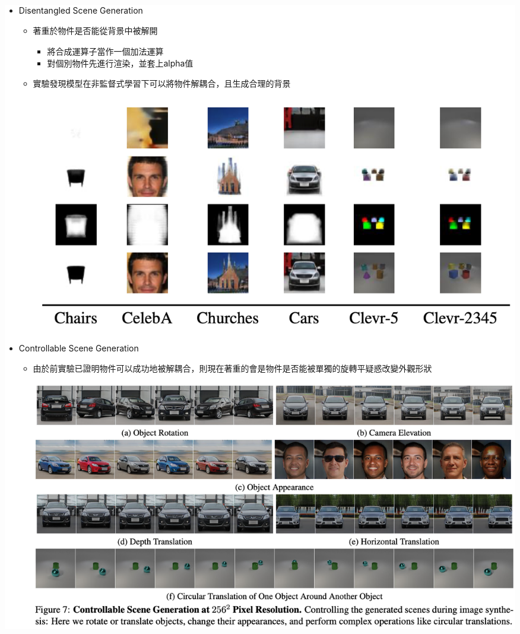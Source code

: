 - Disentangled Scene Generation
    - 著重於物件是否能從背景中被解開
        - 將合成運算子當作一個加法運算
        - 對個別物件先進行渲染，並套上alpha值
    - 實驗發現模型在非監督式學習下可以將物件解耦合，且生成合理的背景
        
        ![截圖 2022-02-13 下午2.15.10.png](../paper_resources/GIRAFFE/截圖_2022-02-13_下午2.15.10.png)
        
- Controllable Scene Generation
    - 由於前實驗已證明物件可以成功地被解耦合，則現在著重的會是物件是否能被單獨的旋轉平疑惑改變外觀形狀
        
        ![截圖 2022-02-13 下午2.24.30.png](../paper_resources/GIRAFFE/截圖_2022-02-13_下午2.24.30.png)
        